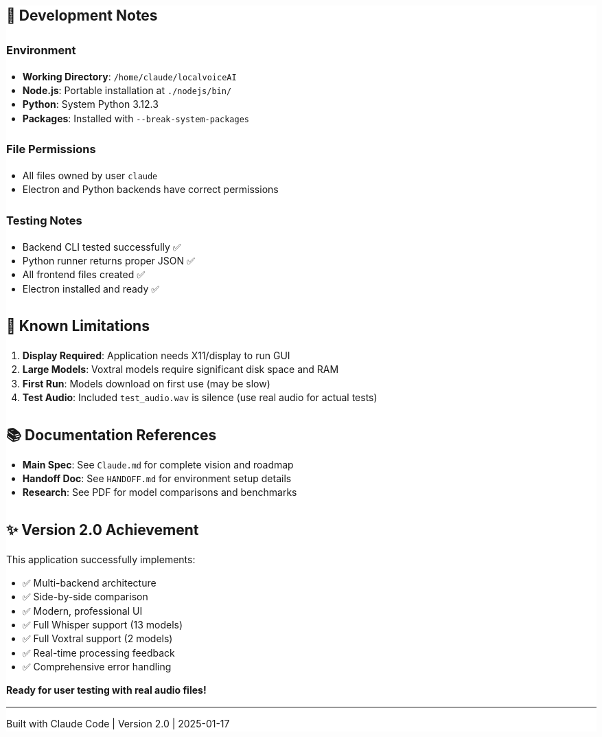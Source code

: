 ## 📝 Development Notes

### Environment
- **Working Directory**: `/home/claude/localvoiceAI`
- **Node.js**: Portable installation at `./nodejs/bin/`
- **Python**: System Python 3.12.3
- **Packages**: Installed with `--break-system-packages`

### File Permissions
- All files owned by user `claude`
- Electron and Python backends have correct permissions

### Testing Notes
- Backend CLI tested successfully ✅
- Python runner returns proper JSON ✅
- All frontend files created ✅
- Electron installed and ready ✅

## 🐛 Known Limitations

1. **Display Required**: Application needs X11/display to run GUI
2. **Large Models**: Voxtral models require significant disk space and RAM
3. **First Run**: Models download on first use (may be slow)
4. **Test Audio**: Included `test_audio.wav` is silence (use real audio for actual tests)

## 📚 Documentation References

- **Main Spec**: See `Claude.md` for complete vision and roadmap
- **Handoff Doc**: See `HANDOFF.md` for environment setup details
- **Research**: See PDF for model comparisons and benchmarks

## ✨ Version 2.0 Achievement

This application successfully implements:
- ✅ Multi-backend architecture
- ✅ Side-by-side comparison
- ✅ Modern, professional UI
- ✅ Full Whisper support (13 models)
- ✅ Full Voxtral support (2 models)
- ✅ Real-time processing feedback
- ✅ Comprehensive error handling

**Ready for user testing with real audio files!**

---

Built with Claude Code | Version 2.0 | 2025-01-17
